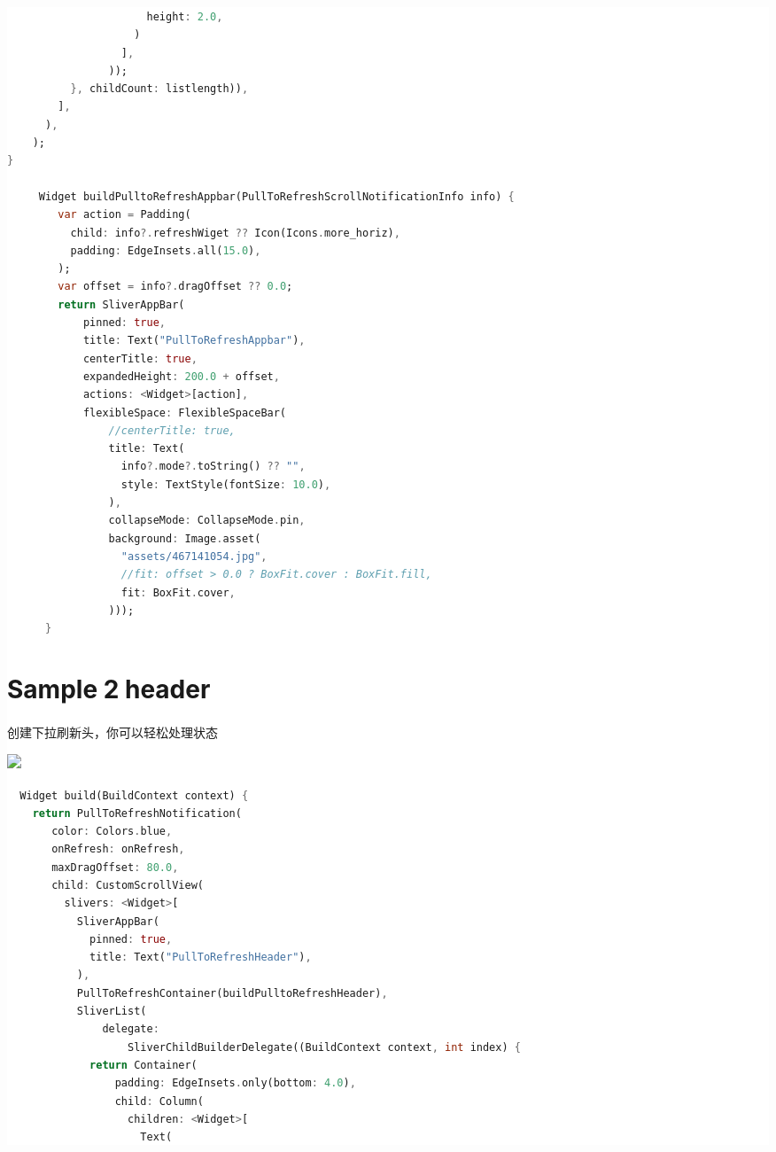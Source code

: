 ```dart
                      height: 2.0,
                    )
                  ],
                ));
          }, childCount: listlength)),
        ],
      ),
    );
}
    
     Widget buildPulltoRefreshAppbar(PullToRefreshScrollNotificationInfo info) {
        var action = Padding(
          child: info?.refreshWiget ?? Icon(Icons.more_horiz),
          padding: EdgeInsets.all(15.0),
        );
        var offset = info?.dragOffset ?? 0.0;
        return SliverAppBar(
            pinned: true,
            title: Text("PullToRefreshAppbar"),
            centerTitle: true,
            expandedHeight: 200.0 + offset,
            actions: <Widget>[action],
            flexibleSpace: FlexibleSpaceBar(
                //centerTitle: true,
                title: Text(
                  info?.mode?.toString() ?? "",
                  style: TextStyle(fontSize: 10.0),
                ),
                collapseMode: CollapseMode.pin,
                background: Image.asset(
                  "assets/467141054.jpg",
                  //fit: offset > 0.0 ? BoxFit.cover : BoxFit.fill,
                  fit: BoxFit.cover,
                )));
      }
```

# Sample 2 header
创建下拉刷新头，你可以轻松处理状态

![](https://github.com/fluttercandies/Flutter_Candies/tree/master/gif/pull_to_refresh/header.gif)
```dart
  Widget build(BuildContext context) {
    return PullToRefreshNotification(
       color: Colors.blue,
       onRefresh: onRefresh,
       maxDragOffset: 80.0,
       child: CustomScrollView(
         slivers: <Widget>[
           SliverAppBar(
             pinned: true,
             title: Text("PullToRefreshHeader"),
           ),
           PullToRefreshContainer(buildPulltoRefreshHeader),
           SliverList(
               delegate:
                   SliverChildBuilderDelegate((BuildContext context, int index) {
             return Container(
                 padding: EdgeInsets.only(bottom: 4.0),
                 child: Column(
                   children: <Widget>[
                     Text(
```